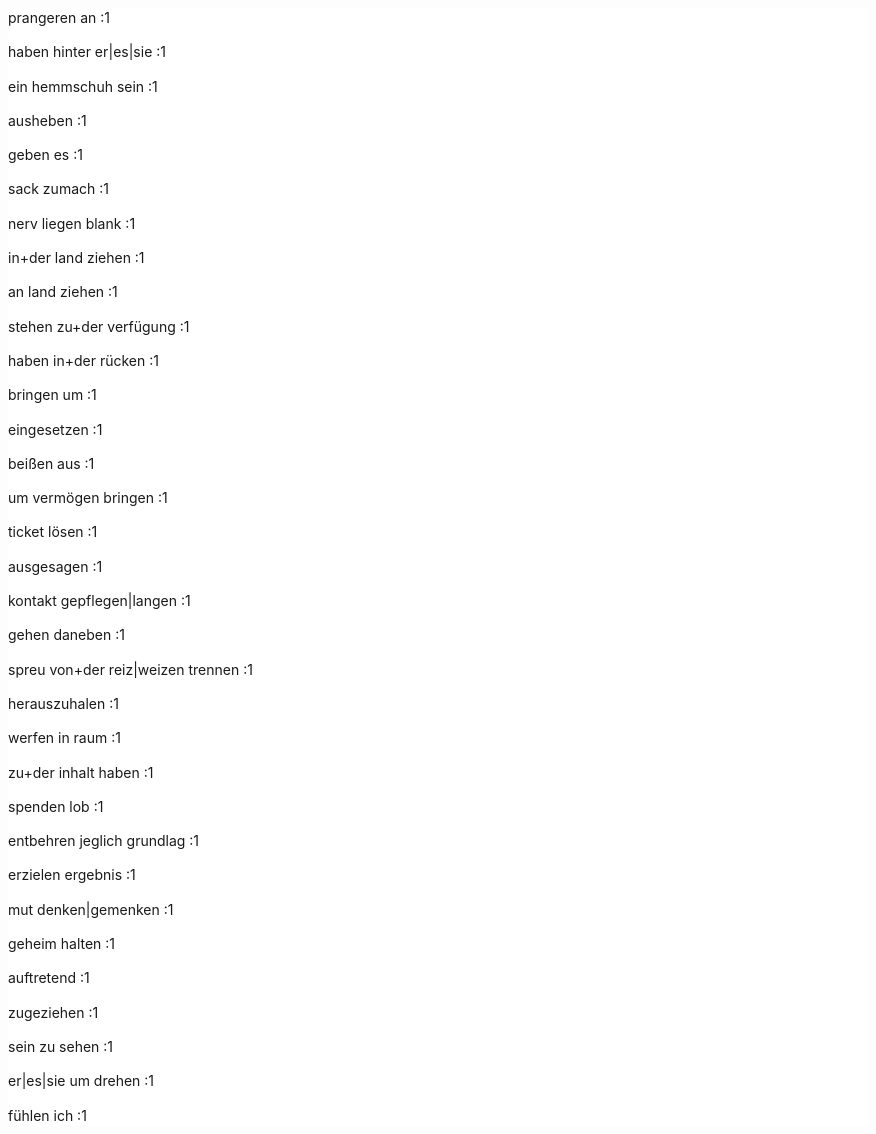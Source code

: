 prangeren an :1

haben hinter er|es|sie :1

ein hemmschuh sein :1

ausheben :1

geben es :1

sack zumach :1

nerv liegen blank :1

in+der land ziehen :1

an land ziehen :1

stehen zu+der verfügung :1

haben in+der rücken :1

bringen um :1

eingesetzen :1

beißen aus :1

um vermögen bringen :1

ticket lösen :1

ausgesagen :1

kontakt gepflegen|langen :1

gehen daneben :1

spreu von+der reiz|weizen trennen :1

herauszuhalen :1

werfen in raum :1

zu+der inhalt haben :1

spenden lob :1

entbehren jeglich grundlag :1

erzielen ergebnis :1

mut denken|gemenken :1

geheim halten :1

auftretend :1

zugeziehen :1

sein zu sehen :1

er|es|sie um drehen :1

fühlen ich :1

